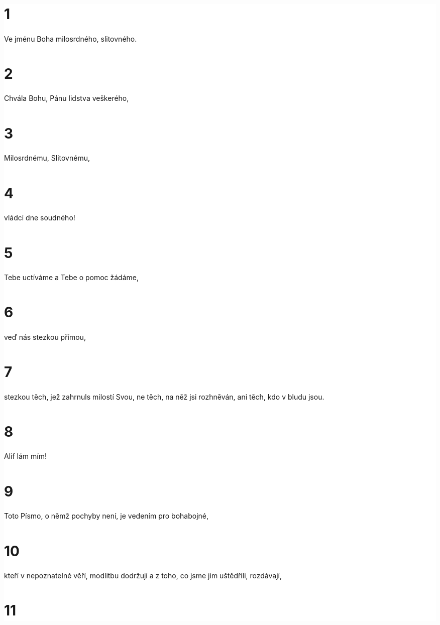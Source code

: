 

# 1

Ve jménu Boha milosrdného, slitovného.

# 2

Chvála Bohu, Pánu lidstva veškerého,

# 3

Milosrdnému, Slitovnému,

# 4

vládci dne soudného!

# 5

Tebe uctíváme a Tebe o pomoc žádáme,

# 6

veď nás stezkou přímou,

# 7

stezkou těch, jež zahrnuls milostí Svou, ne těch, na něž jsi rozhněván, ani těch, kdo v bludu jsou.

# 8

Alif lám mím!

# 9

Toto Písmo, o němž pochyby není, je vedením pro bohabojné,

# 10

kteří v nepoznatelné věří, modlitbu dodržují a z toho, co jsme jim uštědřili, rozdávají,

# 11
